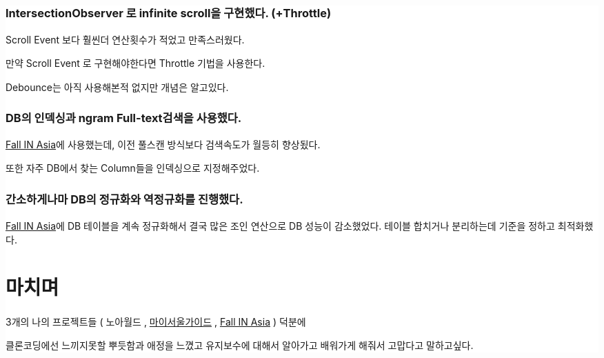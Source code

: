 ### IntersectionObserver 로 infinite scroll을 구현했다. (+Throttle)

Scroll Event 보다 훨씬더 연산횟수가 적었고 만족스러웠다.

만약 Scroll Event 로 구현해야한다면 Throttle 기법을 사용한다. 

Debounce는 아직 사용해본적 없지만 개념은 알고있다.

### DB의 인덱싱과 ngram Full-text검색을 사용했다.

[Fall IN Asia](https://fallinasia.com)에 사용했는데, 이전 풀스캔 방식보다 검색속도가 월등히 향상됬다.

또한 자주 DB에서 찾는 Column들을 인덱싱으로 지정해주었다. 


### 간소하게나마 DB의 정규화와 역정규화를 진행했다.

[Fall IN Asia](https://fallinasia.com)에 DB 테이블을 계속 정규화해서 결국 많은 조인 연산으로 DB 성능이 감소했었다. 테이블 합치거나 분리하는데 기준을 정하고 최적화했다.


# 마치며

3개의 나의 프로젝트들 ( 노아월드 , [마이서울가이드](https://myseoulguide.site/) , [Fall IN Asia](https://fallinasia.com) ) 덕분에 

클론코딩에선 느끼지못할 뿌듯함과 애정을 느꼈고 유지보수에 대해서 알아가고 배워가게 해줘서 고맙다고 말하고싶다. 
